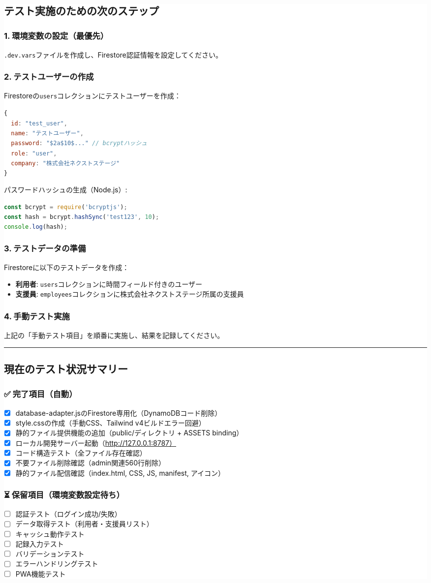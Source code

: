 
## テスト実施のための次のステップ

### 1. 環境変数の設定（最優先）

`.dev.vars`ファイルを作成し、Firestore認証情報を設定してください。

### 2. テストユーザーの作成

Firestoreの`users`コレクションにテストユーザーを作成：

```javascript
{
  id: "test_user",
  name: "テストユーザー",
  password: "$2a$10$..." // bcryptハッシュ
  role: "user",
  company: "株式会社ネクストステージ"
}
```

パスワードハッシュの生成（Node.js）:
```javascript
const bcrypt = require('bcryptjs');
const hash = bcrypt.hashSync('test123', 10);
console.log(hash);
```

### 3. テストデータの準備

Firestoreに以下のテストデータを作成：

- **利用者**: `users`コレクションに時間フィールド付きのユーザー
- **支援員**: `employees`コレクションに株式会社ネクストステージ所属の支援員

### 4. 手動テスト実施

上記の「手動テスト項目」を順番に実施し、結果を記録してください。

---

## 現在のテスト状況サマリー

### ✅ 完了項目（自動）
- [x] database-adapter.jsのFirestore専用化（DynamoDBコード削除）
- [x] style.cssの作成（手動CSS、Tailwind v4ビルドエラー回避）
- [x] 静的ファイル提供機能の追加（public/ディレクトリ + ASSETS binding）
- [x] ローカル開発サーバー起動（http://127.0.0.1:8787）
- [x] コード構造テスト（全ファイル存在確認）
- [x] 不要ファイル削除確認（admin関連560行削除）
- [x] 静的ファイル配信確認（index.html, CSS, JS, manifest, アイコン）

### ⏳ 保留項目（環境変数設定待ち）
- [ ] 認証テスト（ログイン成功/失敗）
- [ ] データ取得テスト（利用者・支援員リスト）
- [ ] キャッシュ動作テスト
- [ ] 記録入力テスト
- [ ] バリデーションテスト
- [ ] エラーハンドリングテスト
- [ ] PWA機能テスト
